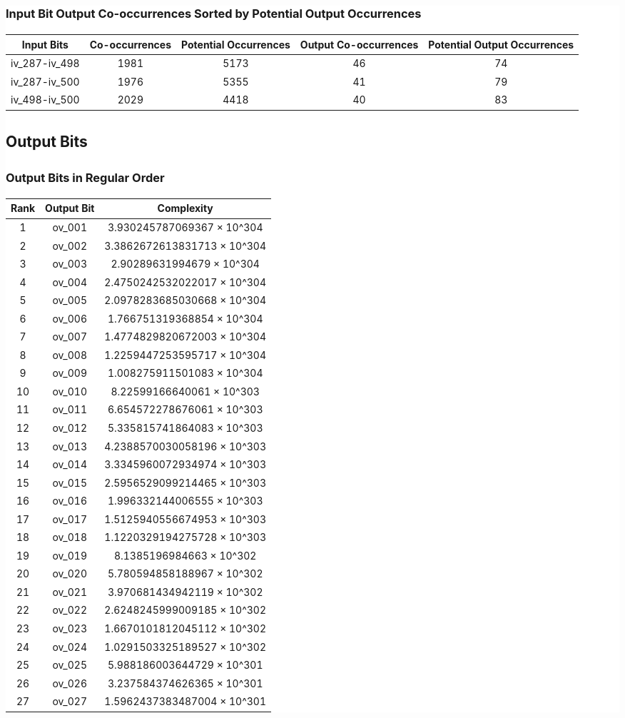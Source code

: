 ### Input Bit Output Co-occurrences Sorted by Potential Output Occurrences

| Input Bits | Co-occurrences | Potential Occurrences | Output Co-occurrences | Potential Output Occurrences |
|:----------:|:--------------:|:---------------------:|:---------------------:|:----------------------------:|
| iv_287-iv_498 | 1981 | 5173 | 46 | 74 |
| iv_287-iv_500 | 1976 | 5355 | 41 | 79 |
| iv_498-iv_500 | 2029 | 4418 | 40 | 83 |

## Output Bits

### Output Bits in Regular Order

| Rank | Output Bit | Complexity |
|:----:|:----------:|:----------:|
| 1 | ov_001 | 3.930245787069367 × 10^304 |
| 2 | ov_002 | 3.3862672613831713 × 10^304 |
| 3 | ov_003 | 2.90289631994679 × 10^304 |
| 4 | ov_004 | 2.4750242532022017 × 10^304 |
| 5 | ov_005 | 2.0978283685030668 × 10^304 |
| 6 | ov_006 | 1.766751319368854 × 10^304 |
| 7 | ov_007 | 1.4774829820672003 × 10^304 |
| 8 | ov_008 | 1.2259447253595717 × 10^304 |
| 9 | ov_009 | 1.008275911501083 × 10^304 |
| 10 | ov_010 | 8.22599166640061 × 10^303 |
| 11 | ov_011 | 6.654572278676061 × 10^303 |
| 12 | ov_012 | 5.335815741864083 × 10^303 |
| 13 | ov_013 | 4.2388570030058196 × 10^303 |
| 14 | ov_014 | 3.3345960072934974 × 10^303 |
| 15 | ov_015 | 2.5956529099214465 × 10^303 |
| 16 | ov_016 | 1.996332144006555 × 10^303 |
| 17 | ov_017 | 1.5125940556674953 × 10^303 |
| 18 | ov_018 | 1.1220329194275728 × 10^303 |
| 19 | ov_019 | 8.1385196984663 × 10^302 |
| 20 | ov_020 | 5.780594858188967 × 10^302 |
| 21 | ov_021 | 3.970681434942119 × 10^302 |
| 22 | ov_022 | 2.6248245999009185 × 10^302 |
| 23 | ov_023 | 1.6670101812045112 × 10^302 |
| 24 | ov_024 | 1.0291503325189527 × 10^302 |
| 25 | ov_025 | 5.988186003644729 × 10^301 |
| 26 | ov_026 | 3.237584374626365 × 10^301 |
| 27 | ov_027 | 1.5962437383487004 × 10^301 |